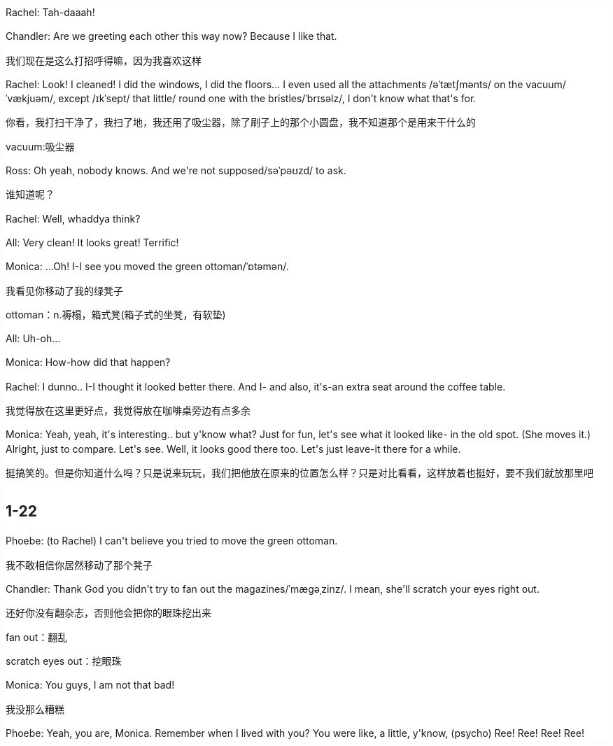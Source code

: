 Rachel: Tah-daaah!

Chandler: Are we greeting each other this way now? Because I like that.

我们现在是这么打招呼得嘛，因为我喜欢这样

Rachel: Look! I cleaned! I did the windows, I did the floors... I even used all the attachments
/əˈtætʃmənts/ on the vacuum/ˈvækjuəm/, except /ɪkˈsept/ that little/ round one with the bristles/ˈbrɪsəlz/, I don't know what that's for.

你看，我打扫干净了，我扫了地，我还用了吸尘器，除了刷子上的那个小圆盘，我不知道那个是用来干什么的

vacuum:吸尘器

Ross: Oh yeah, nobody knows. And we're not supposed/səˈpəʊzd/ to ask.

谁知道呢？

Rachel: Well, whaddya think?

All: Very clean! It looks great! Terrific!

Monica: ...Oh! I-I see you moved the green ottoman/ˈɒtəmən/.

我看见你移动了我的绿凳子

ottoman：n.褥榻，箱式凳(箱子式的坐凳，有软垫)

All: Uh-oh...

Monica: How-how did that happen?

Rachel: I dunno.. I-I thought it looked better there. And I- and also, it's-an extra seat around the coffee table.

我觉得放在这里更好点，我觉得放在咖啡桌旁边有点多余

Monica: Yeah, yeah, it's interesting.. but y'know what? Just for fun, let's see what it looked like- in the old spot. (She moves it.) Alright, just to compare. Let's see. Well, it looks good there too. Let's just leave-it there for a while.

挺搞笑的。但是你知道什么吗？只是说来玩玩，我们把他放在原来的位置怎么样？只是对比看看，这样放着也挺好，要不我们就放那里吧

## 1-22

Phoebe: (to Rachel) I can't believe you tried to move the green ottoman.

我不敢相信你居然移动了那个凳子

Chandler: Thank God you didn't try to fan out the magazines/ˈmægəˌzinz/. I mean, she'll scratch your eyes right out.

还好你没有翻杂志，否则他会把你的眼珠挖出来

fan out：翻乱

scratch eyes out：挖眼珠

Monica: You guys, I am not that bad!

我没那么糟糕

Phoebe: Yeah, you are, Monica. Remember when I lived with you? You were like, a little, y'know, (psycho) Ree! Ree! Ree! Ree!
